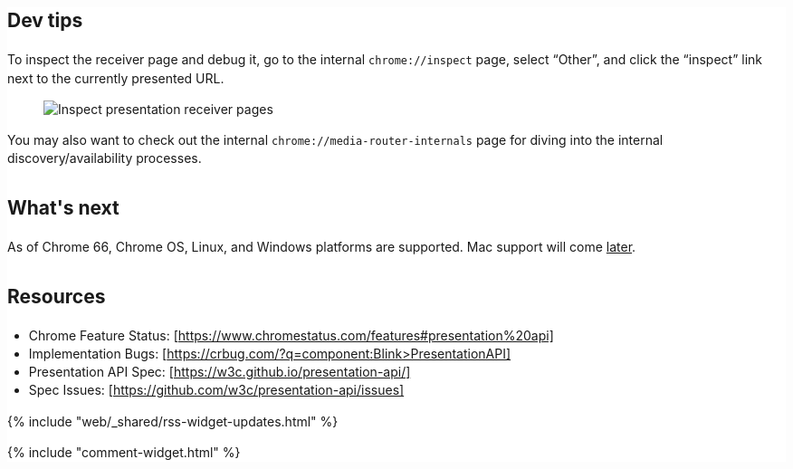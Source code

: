 ## Dev tips

To inspect the receiver page and debug it, go to the internal
`chrome://inspect` page, select “Other”, and click the “inspect” link next to
the currently presented URL.

<figure>
  <img
    src="/web/updates/images/2018/04/present-web-pages-to-secondary-attached-displays/inspect.png"
    alt="Inspect presentation receiver pages"/>
</figure>

You may also want to check out the internal `chrome://media-router-internals`
page for diving into the internal discovery/availability processes.

## What's next

As of Chrome 66, Chrome OS, Linux, and Windows platforms are supported. Mac
support will come [later].

## Resources

- Chrome Feature Status: [https://www.chromestatus.com/features#presentation%20api]
- Implementation Bugs: [https://crbug.com/?q=component:Blink>PresentationAPI]
- Presentation API Spec: [https://w3c.github.io/presentation-api/]
- Spec Issues: [https://github.com/w3c/presentation-api/issues]

{% include "web/_shared/rss-widget-updates.html" %}

{% include "comment-widget.html" %}

[Presentation API]: https://w3c.github.io/presentation-api/
[Presentation Receiver API]: https://w3c.github.io/presentation-api/#dom-presentationreceiver
[https://googlechrome.github.io/samples/presentation-api/]: https://googlechrome.github.io/samples/presentation-api/
[https://googlechromelabs.github.io/presentation-api-samples/photowall]: https://googlechromelabs.github.io/presentation-api-samples/photowall
[https://github.com/GoogleChromeLabs/presentation-api-samples]: https://github.com/GoogleChromeLabs/presentation-api-samples
[later]: https://bugs.chromium.org/p/chromium/issues/detail?id=810814
[https://www.chromestatus.com/features#presentation%20api]: https://www.chromestatus.com/features#presentation%20api
[https://crbug.com/?q=component:Blink>PresentationAPI]: https://crbug.com/?q=component:Blink>PresentationAPI 
[https://w3c.github.io/presentation-api/]: https://w3c.github.io/presentation-api/ 
[https://github.com/w3c/presentation-api/issues]: https://github.com/w3c/presentation-api/issues
[the official Chrome sample]: https://googlechrome.github.io/samples/presentation-api/
[the interactive Photowall demo]: https://googlechromelabs.github.io/presentation-api-samples/photowall
